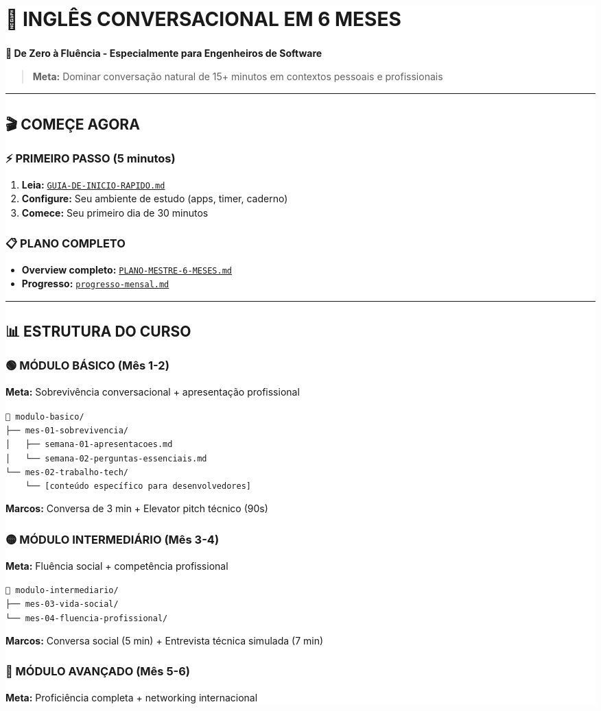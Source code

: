 # 🎯 INGLÊS CONVERSACIONAL EM 6 MESES

**🚀 De Zero à Fluência - Especialmente para Engenheiros de Software**

> **Meta:** Dominar conversação natural de 15+ minutos em contextos pessoais e profissionais

---

## 🎬 COMEÇE AGORA

### **⚡ PRIMEIRO PASSO (5 minutos)**
1. **Leia:** [`GUIA-DE-INICIO-RAPIDO.md`](GUIA-DE-INICIO-RAPIDO.md)  
2. **Configure:** Seu ambiente de estudo (apps, timer, caderno)
3. **Comece:** Seu primeiro dia de 30 minutos

### **📋 PLANO COMPLETO**
- **Overview completo:** [`PLANO-MESTRE-6-MESES.md`](PLANO-MESTRE-6-MESES.md)
- **Progresso:** [`progresso-mensal.md`](progresso-mensal.md)

---

## 📊 ESTRUTURA DO CURSO

### **🟢 MÓDULO BÁSICO (Mês 1-2)**
**Meta:** Sobrevivência conversacional + apresentação profissional

```
📂 modulo-basico/
├── mes-01-sobrevivencia/
│   ├── semana-01-apresentacoes.md
│   └── semana-02-perguntas-essenciais.md
└── mes-02-trabalho-tech/
    └── [conteúdo específico para desenvolvedores]
```

**Marcos:** Conversa de 3 min + Elevator pitch técnico (90s)

### **🟡 MÓDULO INTERMEDIÁRIO (Mês 3-4)**
**Meta:** Fluência social + competência profissional

```
📂 modulo-intermediario/
├── mes-03-vida-social/
└── mes-04-fluencia-profissional/
```

**Marcos:** Conversa social (5 min) + Entrevista técnica simulada (7 min)

### **🔴 MÓDULO AVANÇADO (Mês 5-6)**
**Meta:** Proficiência completa + networking internacional
